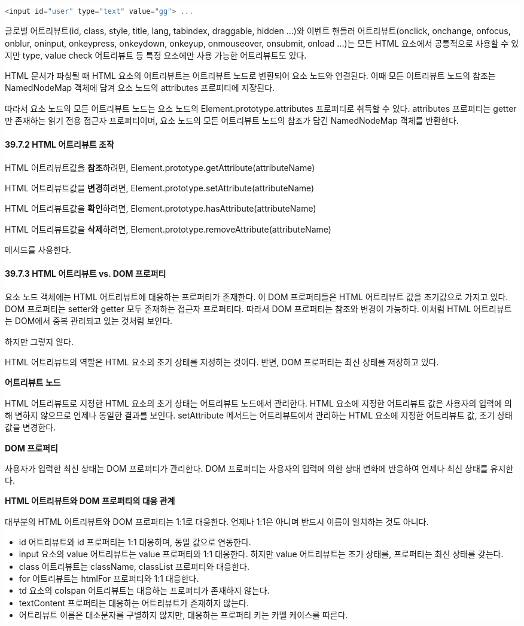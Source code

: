 ```javascript
<input id="user" type="text" value="gg"> ...
```

글로벌 어트리뷰트(id, class, style, title, lang, tabindex, draggable, hidden ...)와 이벤트 핸들러 어트리뷰트(onclick, onchange, onfocus, onblur, oninput, onkeypress, onkeydown, onkeyup, onmouseover, onsubmit, onload ...)는 모든 HTML 요소에서 공통적으로 사용할 수 있지만 type, value check 어트리뷰트 등 특정 요소에만 사용 가능한 어트리뷰트도 있다.

HTML 문서가 파싱될 때 HTML 요소의 어트리뷰트는 어트리뷰트 노드로 변환되어 요소 노드와 연결된다. 이때 모든 어트리뷰트 노드의 참조는 NamedNodeMap 객체에 담겨 요소 노드의 attributes 프로퍼티에 저장된다.

따라서 요소 노드의 모든 어트리뷰트 노드는 요소 노드의 Element.prototype.attributes 프로퍼티로 취득할 수 있다. attributes 프로퍼티는 getter만 존재하는 읽기 전용 접근자 프로퍼티이며, 요소 노드의 모든 어트리뷰트 노드의 참조가 담긴 NamedNodeMap 객체를 반환한다.



#### 39.7.2 HTML 어트리뷰트 조작

HTML 어트리뷰트값을 **참조**하려면, Element.prototype.getAttribute(attributeName)

HTML 어트리뷰트값을 **변경**하려면, Element.prototype.setAttribute(attributeName)

HTML 어트리뷰트값을 **확인**하려면, Element.prototype.hasAttribute(attributeName)

HTML 어트리뷰트값을 **삭제**하려면, Element.prototype.removeAttribute(attributeName)

메서드를 사용한다.



#### 39.7.3 HTML 어트리뷰트 vs. DOM 프로퍼티

요소 노드 객체에는 HTML 어트리뷰트에 대응하는 프로퍼티가 존재한다. 이 DOM 프로퍼티들은 HTML 어트리뷰트 값을 초기값으로 가지고 있다. DOM 프로퍼티는 setter와 getter 모두 존재하는 접근자 프로퍼티다. 따라서 DOM 프로퍼티는 참조와 변경이 가능하다. 이처럼 HTML 어트리뷰트는 DOM에서 중복 관리되고 있는 것처럼 보인다.

하지만 그렇지 않다.

HTML 어트리뷰트의 역할은 HTML 요소의 초기 상태를 지정하는 것이다. 반면, DOM 프로퍼티는 최신 상태를 저장하고 있다.



**어트리뷰트 노드**

HTML 어트리뷰트로 지정한 HTML 요소의 초기 상태는 어트리뷰트 노드에서 관리한다. HTML 요소에 지정한 어트리뷰트 값은 사용자의 입력에 의해 변하지 않으므로 언제나 동일한 결과를 보인다. setAttribute 메서드는 어트리뷰트에서 관리하는 HTML 요소에 지정한 어트리뷰트 값, 초기 상태 값을 변경한다.



**DOM 프로퍼티**

사용자가 입력한 최신 상태는 DOM 프로퍼티가 관리한다. DOM 프로퍼티는 사용자의 입력에 의한 상태 변화에 반응하여 언제나 최신 상태를 유지한다.



**HTML 어트리뷰트와 DOM 프로퍼티의 대응 관계**

대부분의 HTML 어트리뷰트와 DOM 프로퍼티는 1:1로 대응한다. 언제나 1:1은 아니며 반드시 이름이 일치하는 것도 아니다.

* id 어트리뷰트와 id 프로퍼티는 1:1 대응하며, 동일 값으로 연동한다.
* input 요소의 value 어트리뷰트는 value 프로퍼티와 1:1 대응한다. 하지만 value 어트리뷰트는 초기 상태를, 프로퍼티는 최신 상태를 갖는다.
* class 어트리뷰트는 className, classList 프로퍼티와 대응한다.
* for 어트리뷰트는 htmlFor 프로퍼티와 1:1 대응한다.
* td 요소의 colspan 어트리뷰트는 대응하는 프로퍼티가 존재하지 않는다.
* textContent 프로퍼티는 대응하는 어트리뷰트가 존재하지 않는다.
* 어트리뷰트 이름은 대소문자를 구별하지 않지만, 대응하는 프로퍼티 키는 카멜 케이스를 따른다.
